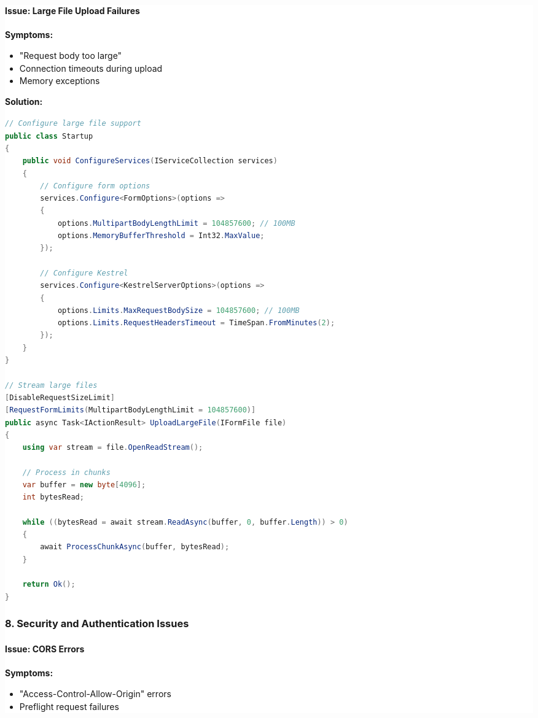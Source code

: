 #### Issue: Large File Upload Failures
**Symptoms:**
- "Request body too large"
- Connection timeouts during upload
- Memory exceptions

**Solution:**
```csharp
// Configure large file support
public class Startup
{
    public void ConfigureServices(IServiceCollection services)
    {
        // Configure form options
        services.Configure<FormOptions>(options =>
        {
            options.MultipartBodyLengthLimit = 104857600; // 100MB
            options.MemoryBufferThreshold = Int32.MaxValue;
        });
        
        // Configure Kestrel
        services.Configure<KestrelServerOptions>(options =>
        {
            options.Limits.MaxRequestBodySize = 104857600; // 100MB
            options.Limits.RequestHeadersTimeout = TimeSpan.FromMinutes(2);
        });
    }
}

// Stream large files
[DisableRequestSizeLimit]
[RequestFormLimits(MultipartBodyLengthLimit = 104857600)]
public async Task<IActionResult> UploadLargeFile(IFormFile file)
{
    using var stream = file.OpenReadStream();
    
    // Process in chunks
    var buffer = new byte[4096];
    int bytesRead;
    
    while ((bytesRead = await stream.ReadAsync(buffer, 0, buffer.Length)) > 0)
    {
        await ProcessChunkAsync(buffer, bytesRead);
    }
    
    return Ok();
}
```

### 8. Security and Authentication Issues

#### Issue: CORS Errors
**Symptoms:**
- "Access-Control-Allow-Origin" errors
- Preflight request failures
